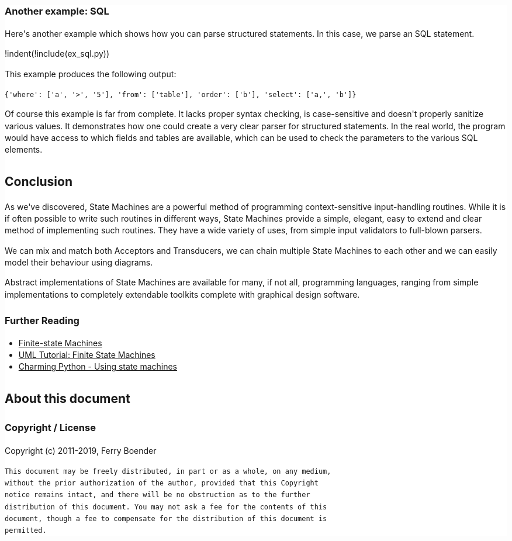 ### Another example: SQL

Here's another example which shows how you can parse structured statements. In
this case, we parse an SQL statement.

!indent(!include(ex_sql.py))

This example produces the following output:

	{'where': ['a', '>', '5'], 'from': ['table'], 'order': ['b'], 'select': ['a,', 'b']}

Of course this example is far from complete. It lacks proper syntax checking,
is case-sensitive and doesn't properly sanitize various values. It
demonstrates how one could create a very clear parser for structured
statements. In the real world, the program would have access to which fields
and tables are available, which can be used to check the parameters to the
various SQL elements.

## Conclusion

As we've discovered, State Machines are a powerful method of programming
context-sensitive input-handling routines. While it is if often possible to
write such routines in different ways, State Machines provide a simple,
elegant, easy to extend and clear method of implementing such routines. They
have a wide variety of uses, from simple input validators to full-blown
parsers. 

We can mix and match both Acceptors and Transducers, we can chain multiple
State Machines to each other and we can easily model their behaviour using
diagrams.

Abstract implementations of State Machines are available for many, if not all,
programming languages, ranging from simple implementations to completely
extendable toolkits complete with graphical design software. 

### Further Reading

* [Finite-state Machines](http://en.wikipedia.org/wiki/Finite-state_machine)
* [UML Tutorial: Finite State Machines](http://www.objectmentor.com/resources/articles/umlfsm.pdf)
* [Charming Python - Using state machines](http://www.ibm.com/developerworks/library/l-python-state/index.html)

## About this document

### Copyright / License

Copyright (c) 2011-2019, Ferry Boender

    This document may be freely distributed, in part or as a whole, on any medium,
    without the prior authorization of the author, provided that this Copyright
    notice remains intact, and there will be no obstruction as to the further
    distribution of this document. You may not ask a fee for the contents of this
    document, though a fee to compensate for the distribution of this document is
    permitted.
